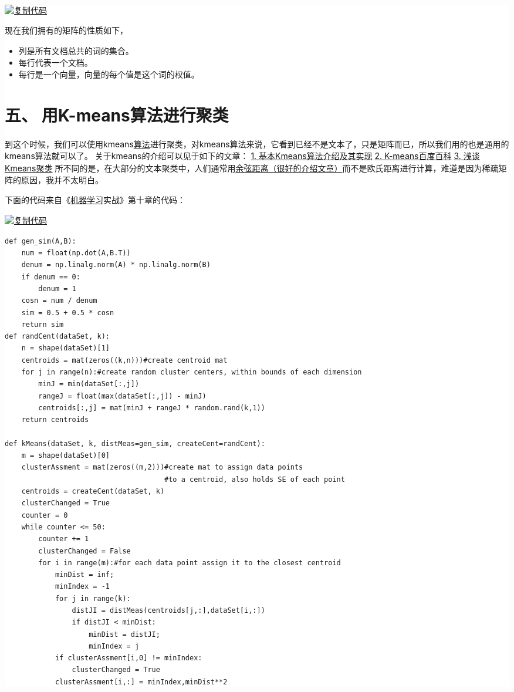 [![复制代码](https://common.cnblogs.com/images/copycode.gif)](javascript:void(0);)

 

 

现在我们拥有的矩阵的性质如下，

- 列是所有文档总共的词的集合。
- 每行代表一个文档。
- 每行是一个向量，向量的每个值是这个词的权值。

# 五、 用K-means算法进行聚类

到这个时候，我们可以使用kmeans[算法](http://lib.csdn.net/base/datastructure)进行聚类，对kmeans算法来说，它看到已经不是文本了，只是矩阵而已，所以我们用的也是通用的kmeans算法就可以了。 
关于kmeans的介绍可以见于如下的文章： 
[1. 基本Kmeans算法介绍及其实现](http://blog.csdn.net/qll125596718/article/details/8243404) 
[2. K-means百度百科](http://baike.baidu.com/link?url=ostawt48JiOWjtpekyMx-2aAgPLZuHRMq5ZL8s5aQPjTpQT4cU1hU-ul48XMxhtpRkMYAuEu6W2eMSxJcoYGaK) 
[3. 浅谈Kmeans聚类](http://www.cnblogs.com/easymind223/archive/2012/10/30/2747178.html) 
所不同的是，在大部分的文本聚类中，人们通常用[余弦距离（很好的介绍文章）](http://www.cnblogs.com/chaosimple/archive/2013/06/28/3160839.html)而不是欧氏距离进行计算，难道是因为稀疏矩阵的原因，我并不太明白。

下面的代码来自《[机器学习](http://lib.csdn.net/base/machinelearning)实战》第十章的代码：

[![复制代码](https://common.cnblogs.com/images/copycode.gif)](javascript:void(0);)

```
def gen_sim(A,B):
    num = float(np.dot(A,B.T))
    denum = np.linalg.norm(A) * np.linalg.norm(B)
    if denum == 0:
        denum = 1
    cosn = num / denum
    sim = 0.5 + 0.5 * cosn
    return sim
def randCent(dataSet, k):
    n = shape(dataSet)[1]
    centroids = mat(zeros((k,n)))#create centroid mat
    for j in range(n):#create random cluster centers, within bounds of each dimension
        minJ = min(dataSet[:,j]) 
        rangeJ = float(max(dataSet[:,j]) - minJ)
        centroids[:,j] = mat(minJ + rangeJ * random.rand(k,1))
    return centroids

def kMeans(dataSet, k, distMeas=gen_sim, createCent=randCent):
    m = shape(dataSet)[0]
    clusterAssment = mat(zeros((m,2)))#create mat to assign data points 
                                      #to a centroid, also holds SE of each point
    centroids = createCent(dataSet, k)
    clusterChanged = True
    counter = 0
    while counter <= 50:
        counter += 1
        clusterChanged = False
        for i in range(m):#for each data point assign it to the closest centroid
            minDist = inf; 
            minIndex = -1
            for j in range(k):
                distJI = distMeas(centroids[j,:],dataSet[i,:])
                if distJI < minDist:
                    minDist = distJI; 
                    minIndex = j
            if clusterAssment[i,0] != minIndex: 
                clusterChanged = True
            clusterAssment[i,:] = minIndex,minDist**2
```